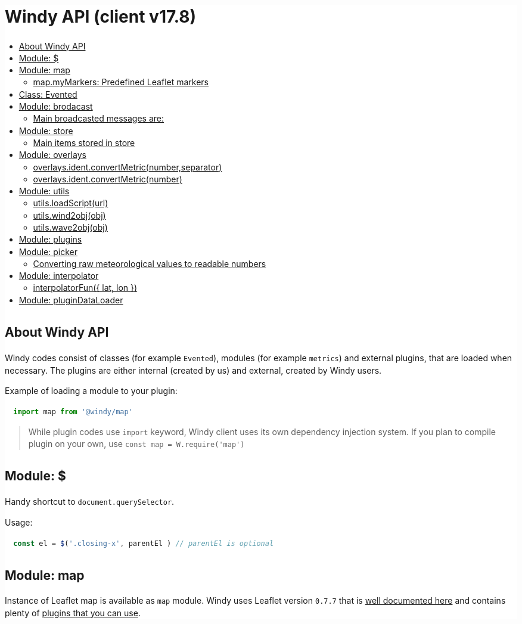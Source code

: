 # Windy API (client v17.8)



- [About Windy API](#about-windy-api)
- [Module: $](#module-)
- [Module: map](#module-map)
  * [map.myMarkers: Predefined Leaflet markers](#mapmymarkers-predefined-leaflet-markers)
- [Class: Evented](#class-evented)
- [Module: brodacast](#module-brodacast)
  * [Main broadcasted messages are:](#main-broadcasted-messages-are)
- [Module: store](#module-store)
  * [Main items stored in store](#main-items-stored-in-store)
- [Module: overlays](#module-overlays)
  * [overlays.ident.convertMetric(number,separator)](#overlaysidentconvertmetricnumberseparator)
  * [overlays.ident.convertMetric(number)](#overlaysidentconvertmetricnumber)
- [Module: utils](#module-utils)
  * [utils.loadScript(url)](#utilsloadscripturl)
  * [utils.wind2obj(obj)](#utilswind2objobj)
  * [utils.wave2obj(obj)](#utilswave2objobj)
- [Module: plugins](#module-plugins)
- [Module: picker](#module-picker)
  * [Converting raw meteorological values to readable numbers](#converting-raw-meteorological-values-to-readable-numbers)
- [Module: interpolator](#module-interpolator)
  * [interpolatorFun({ lat, lon })](#interpolatorfun-lat-lon-)
- [Module: pluginDataLoader](#module-plugindataloader)



## About Windy API
Windy codes consist of classes (for example `Evented`),  modules (for example `metrics`) and external plugins, that are loaded when necessary. The plugins are either internal (created by us) and external, created by Windy users.

Example of loading a module to your plugin:
```js
  import map from '@windy/map'
```

> While plugin codes use `import` keyword, Windy client uses its own
> dependency injection system. If you plan to compile plugin on
> your own, use `const map = W.require('map')`

## Module: $
Handy shortcut to `document.querySelector`.

Usage:
```js
  const el = $('.closing-x', parentEl ) // parentEl is optional
```

## Module: map
Instance of Leaflet map is available as `map` module. Windy uses Leaflet version `0.7.7` that is [well documented here](http://leafletjs.com/reference-0.7.7.html) and contains plenty of [plugins that you can use](http://leafletjs.com/plugins.html).
